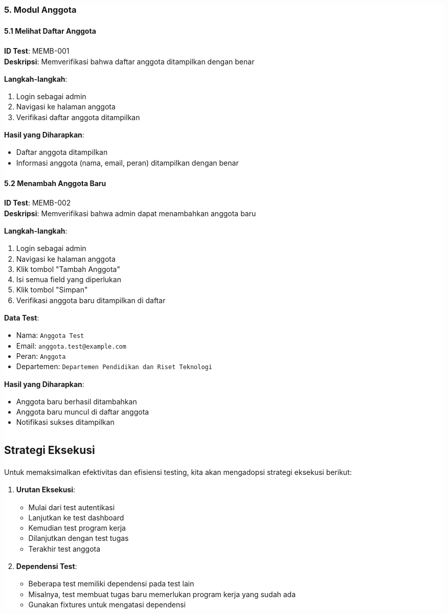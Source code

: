 ### 5. Modul Anggota

#### 5.1 Melihat Daftar Anggota

**ID Test**: MEMB-001  
**Deskripsi**: Memverifikasi bahwa daftar anggota ditampilkan dengan benar  

**Langkah-langkah**:
1. Login sebagai admin
2. Navigasi ke halaman anggota
3. Verifikasi daftar anggota ditampilkan

**Hasil yang Diharapkan**:
- Daftar anggota ditampilkan
- Informasi anggota (nama, email, peran) ditampilkan dengan benar

#### 5.2 Menambah Anggota Baru

**ID Test**: MEMB-002  
**Deskripsi**: Memverifikasi bahwa admin dapat menambahkan anggota baru  

**Langkah-langkah**:
1. Login sebagai admin
2. Navigasi ke halaman anggota
3. Klik tombol "Tambah Anggota"
4. Isi semua field yang diperlukan
5. Klik tombol "Simpan"
6. Verifikasi anggota baru ditampilkan di daftar

**Data Test**:
- Nama: `Anggota Test`
- Email: `anggota.test@example.com`
- Peran: `Anggota`
- Departemen: `Departemen Pendidikan dan Riset Teknologi`

**Hasil yang Diharapkan**:
- Anggota baru berhasil ditambahkan
- Anggota baru muncul di daftar anggota
- Notifikasi sukses ditampilkan

## Strategi Eksekusi

Untuk memaksimalkan efektivitas dan efisiensi testing, kita akan mengadopsi strategi eksekusi berikut:

1. **Urutan Eksekusi**:
   - Mulai dari test autentikasi
   - Lanjutkan ke test dashboard
   - Kemudian test program kerja
   - Dilanjutkan dengan test tugas
   - Terakhir test anggota

2. **Dependensi Test**:
   - Beberapa test memiliki dependensi pada test lain
   - Misalnya, test membuat tugas baru memerlukan program kerja yang sudah ada
   - Gunakan fixtures untuk mengatasi dependensi
